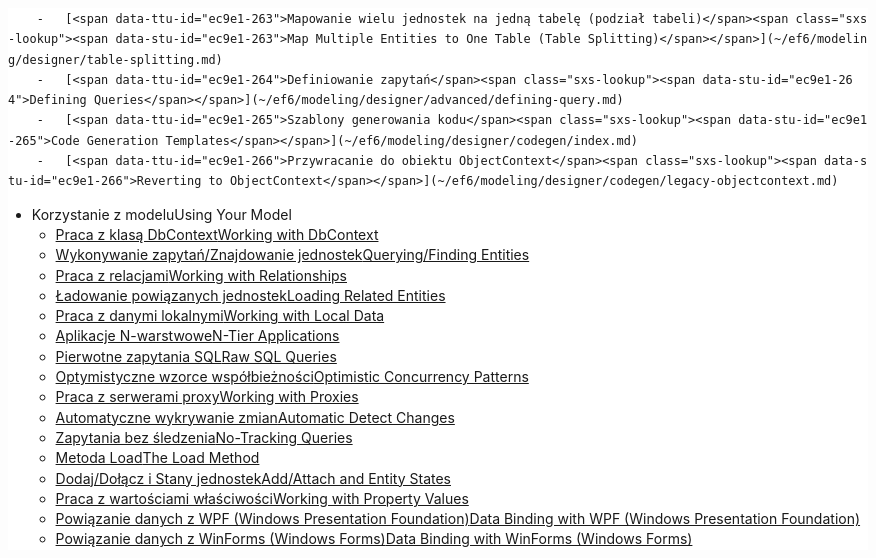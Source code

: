         -   [<span data-ttu-id="ec9e1-263">Mapowanie wielu jednostek na jedną tabelę (podział tabeli)</span><span class="sxs-lookup"><span data-stu-id="ec9e1-263">Map Multiple Entities to One Table (Table Splitting)</span></span>](~/ef6/modeling/designer/table-splitting.md)
        -   [<span data-ttu-id="ec9e1-264">Definiowanie zapytań</span><span class="sxs-lookup"><span data-stu-id="ec9e1-264">Defining Queries</span></span>](~/ef6/modeling/designer/advanced/defining-query.md)
        -   [<span data-ttu-id="ec9e1-265">Szablony generowania kodu</span><span class="sxs-lookup"><span data-stu-id="ec9e1-265">Code Generation Templates</span></span>](~/ef6/modeling/designer/codegen/index.md)
        -   [<span data-ttu-id="ec9e1-266">Przywracanie do obiektu ObjectContext</span><span class="sxs-lookup"><span data-stu-id="ec9e1-266">Reverting to ObjectContext</span></span>](~/ef6/modeling/designer/codegen/legacy-objectcontext.md)
-   <span data-ttu-id="ec9e1-267">Korzystanie z modelu</span><span class="sxs-lookup"><span data-stu-id="ec9e1-267">Using Your Model</span></span>
    -   [<span data-ttu-id="ec9e1-268">Praca z klasą DbContext</span><span class="sxs-lookup"><span data-stu-id="ec9e1-268">Working with DbContext</span></span>](~/ef6/fundamentals/working-with-dbcontext.md)
    -   [<span data-ttu-id="ec9e1-269">Wykonywanie zapytań/Znajdowanie jednostek</span><span class="sxs-lookup"><span data-stu-id="ec9e1-269">Querying/Finding Entities</span></span>](~/ef6/querying/index.md)
    -   [<span data-ttu-id="ec9e1-270">Praca z relacjami</span><span class="sxs-lookup"><span data-stu-id="ec9e1-270">Working with Relationships</span></span>](~/ef6/fundamentals/relationships.md)
    -   [<span data-ttu-id="ec9e1-271">Ładowanie powiązanych jednostek</span><span class="sxs-lookup"><span data-stu-id="ec9e1-271">Loading Related Entities</span></span>](~/ef6/querying/related-data.md)
    -   [<span data-ttu-id="ec9e1-272">Praca z danymi lokalnymi</span><span class="sxs-lookup"><span data-stu-id="ec9e1-272">Working with Local Data</span></span>](~/ef6/querying/local-data.md)
    -   [<span data-ttu-id="ec9e1-273">Aplikacje N-warstwowe</span><span class="sxs-lookup"><span data-stu-id="ec9e1-273">N-Tier Applications</span></span>](~/ef6/fundamentals/disconnected-entities/index.md)
    -   [<span data-ttu-id="ec9e1-274">Pierwotne zapytania SQL</span><span class="sxs-lookup"><span data-stu-id="ec9e1-274">Raw SQL Queries</span></span>](~/ef6/querying/raw-sql.md)
    -   [<span data-ttu-id="ec9e1-275">Optymistyczne wzorce współbieżności</span><span class="sxs-lookup"><span data-stu-id="ec9e1-275">Optimistic Concurrency Patterns</span></span>](~/ef6/saving/concurrency.md)
    -   [<span data-ttu-id="ec9e1-276">Praca z serwerami proxy</span><span class="sxs-lookup"><span data-stu-id="ec9e1-276">Working with Proxies</span></span>](~/ef6/fundamentals/proxies.md)
    -   [<span data-ttu-id="ec9e1-277">Automatyczne wykrywanie zmian</span><span class="sxs-lookup"><span data-stu-id="ec9e1-277">Automatic Detect Changes</span></span>](~/ef6/saving/change-tracking/auto-detect-changes.md)
    -   [<span data-ttu-id="ec9e1-278">Zapytania bez śledzenia</span><span class="sxs-lookup"><span data-stu-id="ec9e1-278">No-Tracking Queries</span></span>](~/ef6/querying/no-tracking.md)
    -   [<span data-ttu-id="ec9e1-279">Metoda Load</span><span class="sxs-lookup"><span data-stu-id="ec9e1-279">The Load Method</span></span>](~/ef6/querying/load-method.md)
    -   [<span data-ttu-id="ec9e1-280">Dodaj/Dołącz i Stany jednostek</span><span class="sxs-lookup"><span data-stu-id="ec9e1-280">Add/Attach and Entity States</span></span>](~/ef6/saving/change-tracking/entity-state.md)
    -   [<span data-ttu-id="ec9e1-281">Praca z wartościami właściwości</span><span class="sxs-lookup"><span data-stu-id="ec9e1-281">Working with Property Values</span></span>](~/ef6/saving/change-tracking/property-values.md)
    -   [<span data-ttu-id="ec9e1-282">Powiązanie danych z WPF (Windows Presentation Foundation)</span><span class="sxs-lookup"><span data-stu-id="ec9e1-282">Data Binding with WPF (Windows Presentation Foundation)</span></span>](~/ef6/fundamentals/databinding/wpf.md)
    -   [<span data-ttu-id="ec9e1-283">Powiązanie danych z WinForms (Windows Forms)</span><span class="sxs-lookup"><span data-stu-id="ec9e1-283">Data Binding with WinForms (Windows Forms)</span></span>](~/ef6/fundamentals/databinding/winforms.md)
